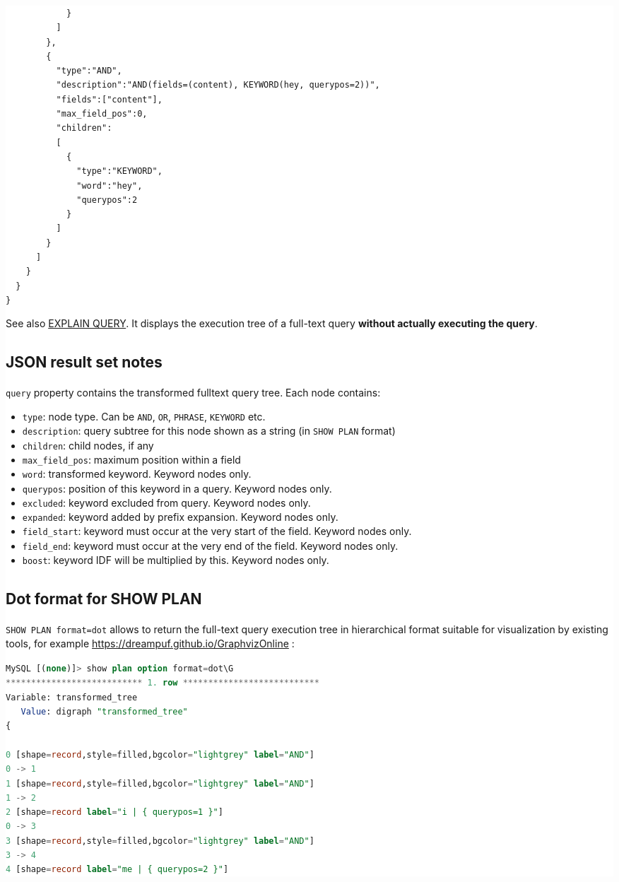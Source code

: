 ```
            }
          ]
        },
        {
          "type":"AND",
          "description":"AND(fields=(content), KEYWORD(hey, querypos=2))",
          "fields":["content"],
          "max_field_pos":0,
          "children":
          [
            {
              "type":"KEYWORD",
              "word":"hey",
              "querypos":2
            }
          ]
        }
      ]
    }
  }
}
```



See also [EXPLAIN QUERY](../../Searching/Full_text_matching/Profiling.md#Profiling-without-running-a-query). It displays the execution tree of a full-text query **without actually executing the query**.

## JSON result set notes

`query` property contains the transformed fulltext query tree. Each node contains:

* `type`: node type. Can be `AND`, `OR`, `PHRASE`, `KEYWORD` etc.
* `description`: query subtree for this node shown as a string (in `SHOW PLAN` format)
* `children`: child nodes, if any
* `max_field_pos`: maximum position within a field
* `word`: transformed keyword. Keyword nodes only.
* `querypos`: position of this keyword in a query. Keyword nodes only.
* `excluded`: keyword excluded from query. Keyword nodes only.
* `expanded`: keyword added by prefix expansion. Keyword nodes only.
* `field_start`: keyword must occur at the very start of the field. Keyword nodes only.
* `field_end`: keyword must occur at the very end of the field. Keyword nodes only.
* `boost`: keyword IDF will be multiplied by this. Keyword nodes only.

## Dot format for SHOW PLAN
`SHOW PLAN format=dot` allows to return the full-text query execution tree in hierarchical format suitable for visualization by existing tools, for example https://dreampuf.github.io/GraphvizOnline :

```sql
MySQL [(none)]> show plan option format=dot\G
*************************** 1. row ***************************
Variable: transformed_tree
   Value: digraph "transformed_tree"
{

0 [shape=record,style=filled,bgcolor="lightgrey" label="AND"]
0 -> 1
1 [shape=record,style=filled,bgcolor="lightgrey" label="AND"]
1 -> 2
2 [shape=record label="i | { querypos=1 }"]
0 -> 3
3 [shape=record,style=filled,bgcolor="lightgrey" label="AND"]
3 -> 4
4 [shape=record label="me | { querypos=2 }"]
```